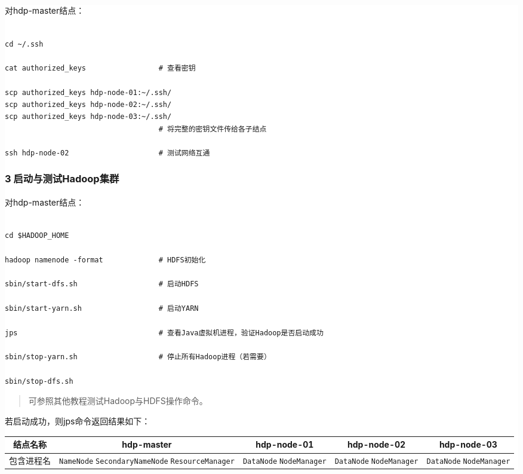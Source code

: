 对hdp-master结点：

```

cd ~/.ssh

cat authorized_keys                 # 查看密钥

scp authorized_keys hdp-node-01:~/.ssh/
scp authorized_keys hdp-node-02:~/.ssh/
scp authorized_keys hdp-node-03:~/.ssh/
                                    # 将完整的密钥文件传给各子结点

ssh hdp-node-02                     # 测试网络互通

```

### 3 启动与测试Hadoop集群

对hdp-master结点：

```

cd $HADOOP_HOME

hadoop namenode -format             # HDFS初始化

sbin/start-dfs.sh                   # 启动HDFS

sbin/start-yarn.sh                  # 启动YARN

jps                                 # 查看Java虚拟机进程，验证Hadoop是否启动成功

sbin/stop-yarn.sh                   # 停止所有Hadoop进程（若需要）

sbin/stop-dfs.sh

```

> 可参照其他教程测试Hadoop与HDFS操作命令。

若启动成功，则jps命令返回结果如下：

|结点名称|hdp-master|hdp-node-01|hdp-node-02|hdp-node-03|
|---|---|---|---|---|
|包含进程名|`NameNode` `SecondaryNameNode` `ResourceManager`|`DataNode` `NodeManager`|`DataNode` `NodeManager`|`DataNode` `NodeManager`|


